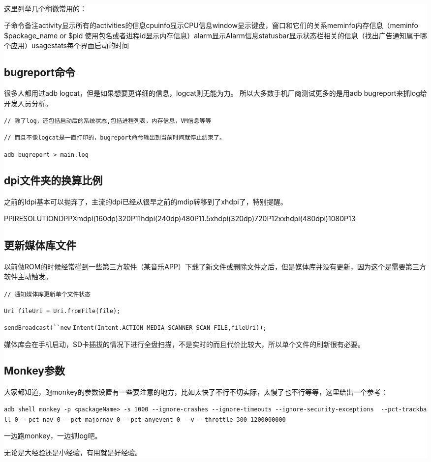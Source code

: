 这里列举几个稍微常用的：

子命令备注activity显示所有的activities的信息cpuinfo显示CPU信息window显示键盘，窗口和它们的关系meminfo内存信息（meminfo $package\_name or $pid 使用包名或者进程id显示内存信息）alarm显示Alarm信息statusbar显示状态栏相关的信息（找出广告通知属于哪个应用）usagestats每个界面启动的时间

bugreport命令
-----------

很多人都用过adb logcat，但是如果想要更详细的信息，logcat则无能为力。
所以大多数手机厂商测试更多的是用adb bugreport来抓log给开发人员分析。

`// 除了log，还包括启动后的系统状态,包括进程列表，内存信息，VM信息等等`

`// 而且不像logcat是一直打印的，bugreport命令输出到当前时间就停止结束了。`

`adb bugreport > main.log`

dpi文件夹的换算比例
-----------

之前的ldpi基本可以抛弃了，主流的dpi已经从很早之前的mdip转移到了xhdpi了，特别提醒。

PPIRESOLUTIONDPPXmdpi(160dp)320P11hdpi(240dp)480P11.5xhdpi(320dp)720P12xxhdpi(480dpi)1080P13

更新媒体库文件
-------

以前做ROM的时候经常碰到一些第三方软件（某音乐APP）下载了新文件或删除文件之后，但是媒体库并没有更新，因为这个是需要第三方软件主动触发。

`// 通知媒体库更新单个文件状态`

`Uri fileUri = Uri.fromFile(file);`

`sendBroadcast(``new` `Intent(Intent.ACTION_MEDIA_SCANNER_SCAN_FILE,fileUri));`

媒体库会在手机启动，SD卡插拔的情况下进行全盘扫描，不是实时的而且代价比较大，所以单个文件的刷新很有必要。

Monkey参数
--------

大家都知道，跑monkey的参数设置有一些要注意的地方，比如太快了不行不切实际，太慢了也不行等等，这里给出一个参考：

`adb shell monkey -p <packageName> -s 1000 --ignore-crashes --ignore-timeouts --ignore-security-exceptions  --pct-trackball 0 --pct-nav 0 --pct-majornav 0 --pct-anyevent 0  -v --throttle 300 1200000000`

一边跑monkey，一边抓log吧。

无论是大经验还是小经验，有用就是好经验。